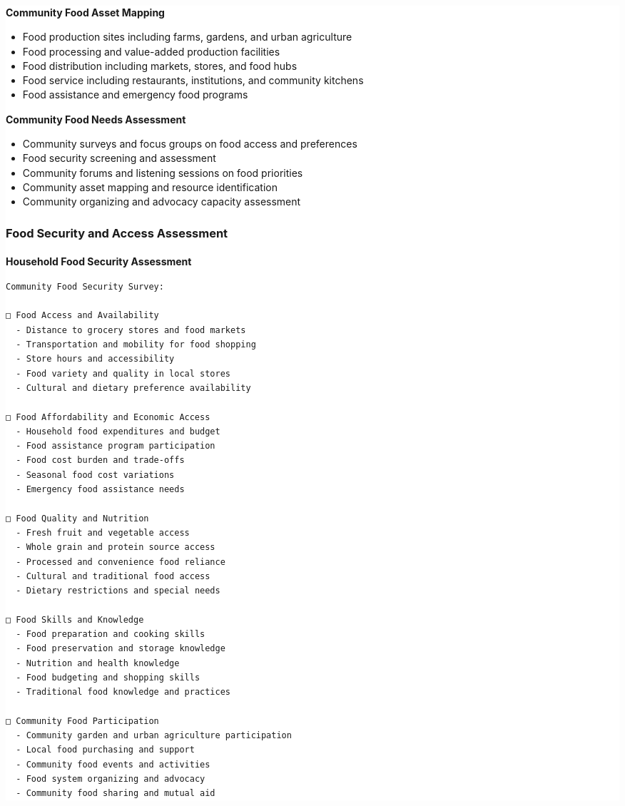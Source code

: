 **Community Food Asset Mapping**
- Food production sites including farms, gardens, and urban agriculture
- Food processing and value-added production facilities
- Food distribution including markets, stores, and food hubs
- Food service including restaurants, institutions, and community kitchens
- Food assistance and emergency food programs

**Community Food Needs Assessment**
- Community surveys and focus groups on food access and preferences
- Food security screening and assessment
- Community forums and listening sessions on food priorities
- Community asset mapping and resource identification
- Community organizing and advocacy capacity assessment

### Food Security and Access Assessment

**Household Food Security Assessment**
```
Community Food Security Survey:

□ Food Access and Availability
  - Distance to grocery stores and food markets
  - Transportation and mobility for food shopping
  - Store hours and accessibility
  - Food variety and quality in local stores
  - Cultural and dietary preference availability

□ Food Affordability and Economic Access
  - Household food expenditures and budget
  - Food assistance program participation
  - Food cost burden and trade-offs
  - Seasonal food cost variations
  - Emergency food assistance needs

□ Food Quality and Nutrition
  - Fresh fruit and vegetable access
  - Whole grain and protein source access
  - Processed and convenience food reliance
  - Cultural and traditional food access
  - Dietary restrictions and special needs

□ Food Skills and Knowledge
  - Food preparation and cooking skills
  - Food preservation and storage knowledge
  - Nutrition and health knowledge
  - Food budgeting and shopping skills
  - Traditional food knowledge and practices

□ Community Food Participation
  - Community garden and urban agriculture participation
  - Local food purchasing and support
  - Community food events and activities
  - Food system organizing and advocacy
  - Community food sharing and mutual aid
```
